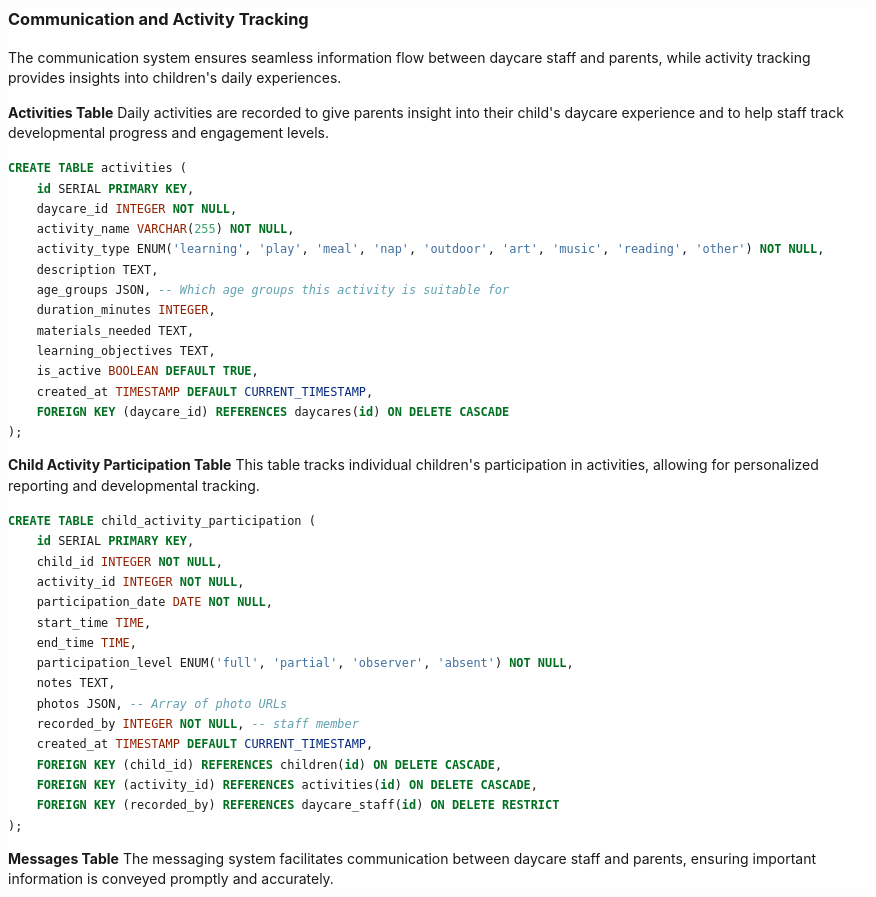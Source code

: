 ### Communication and Activity Tracking

The communication system ensures seamless information flow between daycare staff and parents, while activity tracking provides insights into children's daily experiences.

**Activities Table**
Daily activities are recorded to give parents insight into their child's daycare experience and to help staff track developmental progress and engagement levels.

```sql
CREATE TABLE activities (
    id SERIAL PRIMARY KEY,
    daycare_id INTEGER NOT NULL,
    activity_name VARCHAR(255) NOT NULL,
    activity_type ENUM('learning', 'play', 'meal', 'nap', 'outdoor', 'art', 'music', 'reading', 'other') NOT NULL,
    description TEXT,
    age_groups JSON, -- Which age groups this activity is suitable for
    duration_minutes INTEGER,
    materials_needed TEXT,
    learning_objectives TEXT,
    is_active BOOLEAN DEFAULT TRUE,
    created_at TIMESTAMP DEFAULT CURRENT_TIMESTAMP,
    FOREIGN KEY (daycare_id) REFERENCES daycares(id) ON DELETE CASCADE
);
```

**Child Activity Participation Table**
This table tracks individual children's participation in activities, allowing for personalized reporting and developmental tracking.

```sql
CREATE TABLE child_activity_participation (
    id SERIAL PRIMARY KEY,
    child_id INTEGER NOT NULL,
    activity_id INTEGER NOT NULL,
    participation_date DATE NOT NULL,
    start_time TIME,
    end_time TIME,
    participation_level ENUM('full', 'partial', 'observer', 'absent') NOT NULL,
    notes TEXT,
    photos JSON, -- Array of photo URLs
    recorded_by INTEGER NOT NULL, -- staff member
    created_at TIMESTAMP DEFAULT CURRENT_TIMESTAMP,
    FOREIGN KEY (child_id) REFERENCES children(id) ON DELETE CASCADE,
    FOREIGN KEY (activity_id) REFERENCES activities(id) ON DELETE CASCADE,
    FOREIGN KEY (recorded_by) REFERENCES daycare_staff(id) ON DELETE RESTRICT
);
```

**Messages Table**
The messaging system facilitates communication between daycare staff and parents, ensuring important information is conveyed promptly and accurately.
